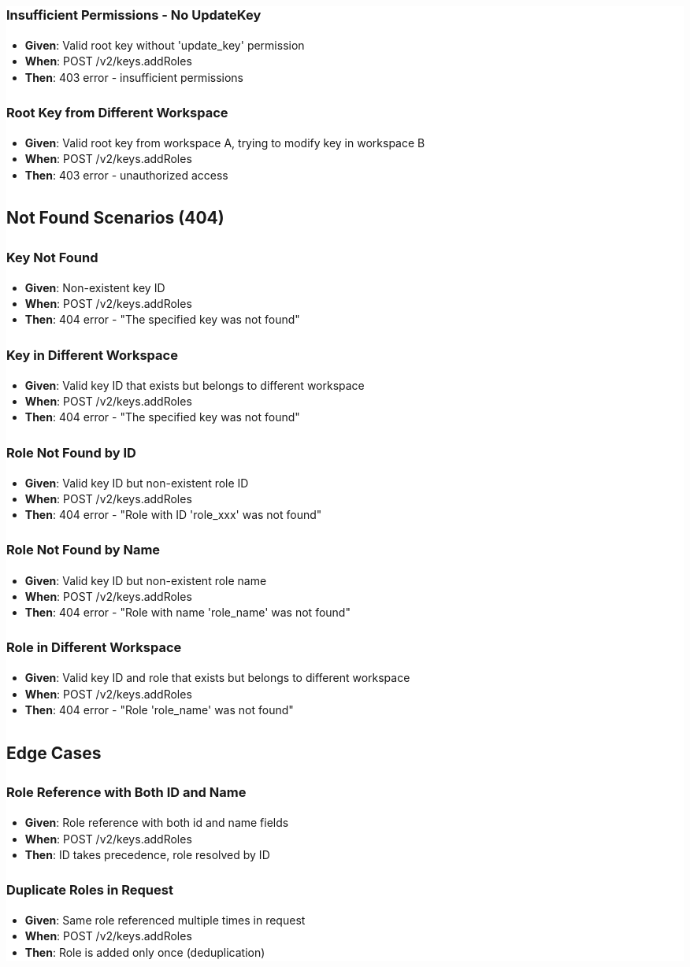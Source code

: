 ### Insufficient Permissions - No UpdateKey
- **Given**: Valid root key without 'update_key' permission
- **When**: POST /v2/keys.addRoles
- **Then**: 403 error - insufficient permissions

### Root Key from Different Workspace
- **Given**: Valid root key from workspace A, trying to modify key in workspace B
- **When**: POST /v2/keys.addRoles
- **Then**: 403 error - unauthorized access

## Not Found Scenarios (404)

### Key Not Found
- **Given**: Non-existent key ID
- **When**: POST /v2/keys.addRoles
- **Then**: 404 error - "The specified key was not found"

### Key in Different Workspace
- **Given**: Valid key ID that exists but belongs to different workspace
- **When**: POST /v2/keys.addRoles
- **Then**: 404 error - "The specified key was not found"

### Role Not Found by ID
- **Given**: Valid key ID but non-existent role ID
- **When**: POST /v2/keys.addRoles
- **Then**: 404 error - "Role with ID 'role_xxx' was not found"

### Role Not Found by Name
- **Given**: Valid key ID but non-existent role name
- **When**: POST /v2/keys.addRoles
- **Then**: 404 error - "Role with name 'role_name' was not found"

### Role in Different Workspace
- **Given**: Valid key ID and role that exists but belongs to different workspace
- **When**: POST /v2/keys.addRoles
- **Then**: 404 error - "Role 'role_name' was not found"

## Edge Cases

### Role Reference with Both ID and Name
- **Given**: Role reference with both id and name fields
- **When**: POST /v2/keys.addRoles
- **Then**: ID takes precedence, role resolved by ID

### Duplicate Roles in Request
- **Given**: Same role referenced multiple times in request
- **When**: POST /v2/keys.addRoles
- **Then**: Role is added only once (deduplication)
